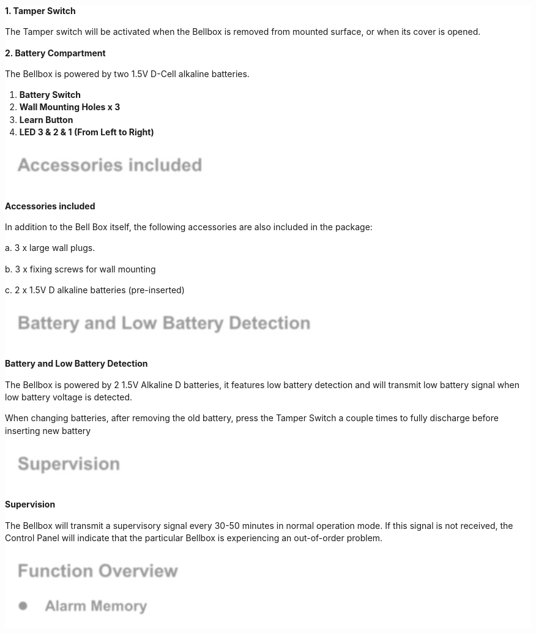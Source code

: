 **1. Tamper Switch**

The Tamper switch will be activated when the Bellbox is removed from mounted surface, or when its cover is opened.

**2. Battery Compartment**

The Bellbox is powered by two 1.5V D-Cell alkaline batteries.

1. **Battery Switch**
2. **Wall Mounting Holes x 3**
3. **Learn Button**
4. **LED 3 & 2 & 1 (From Left to Right)**

![](<.gitbook/assets/2 (42).jpeg>)

**Accessories included**

In addition to the Bell Box itself, the following accessories are also included in the package:

a. 3 x large wall plugs.

b. 3 x fixing screws for wall mounting

c. 2 x 1.5V D alkaline batteries (pre-inserted)

![](<.gitbook/assets/3 (41).jpeg>)

**Battery and Low Battery Detection**

The Bellbox is powered by 2 1.5V Alkaline D batteries, it features low battery detection and will transmit low battery signal when low battery voltage is detected.

When changing batteries, after removing the old battery, press the Tamper Switch a couple times to fully discharge before inserting new battery

![](<.gitbook/assets/4 (38).jpeg>)

**Supervision**

The Bellbox will transmit a supervisory signal every 30-50 minutes in normal operation mode. If this signal is not received, the Control Panel will indicate that the particular Bellbox is experiencing an out-of-order problem.

![](<.gitbook/assets/5 (61).png>)
